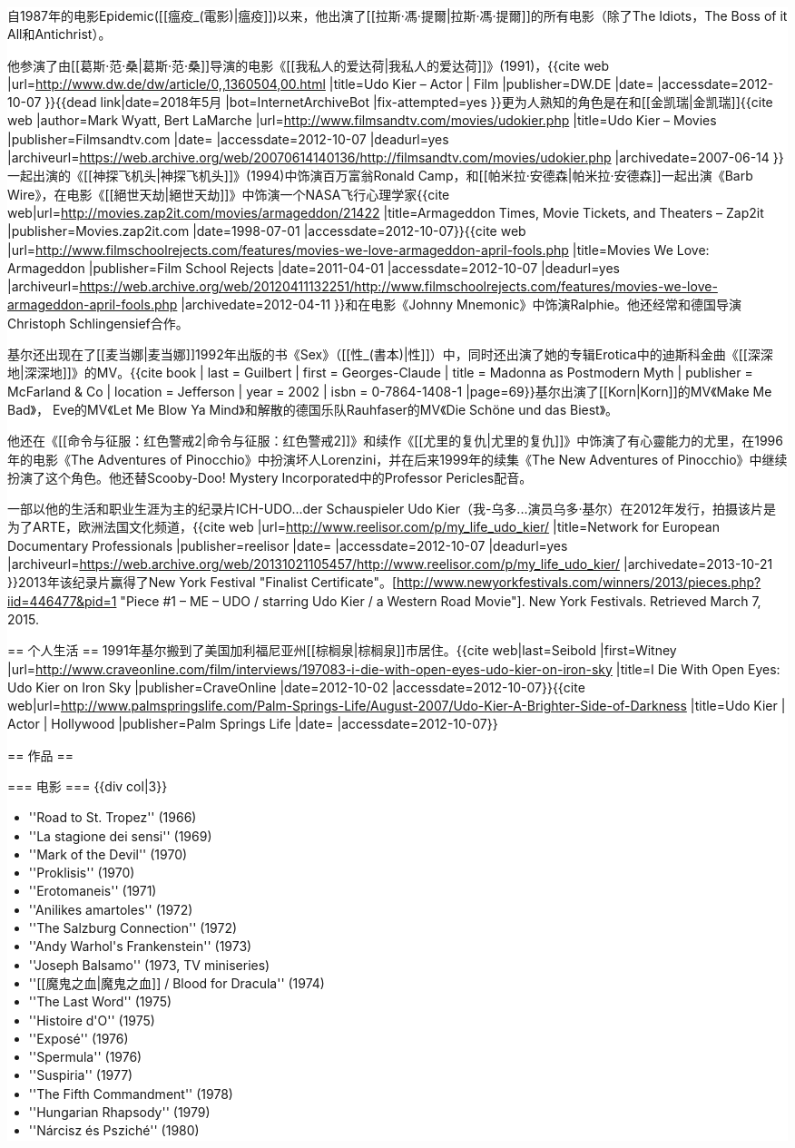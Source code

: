 自1987年的电影Epidemic([[瘟疫_(電影)|瘟疫]])以来，他出演了[[拉斯·馮·提爾|拉斯·馮·提爾]]的所有电影（除了The Idiots，The Boss of it All和Antichrist）。

他参演了由[[葛斯·范·桑|葛斯·范·桑]]导演的电影《[[我私人的爱达荷|我私人的爱达荷]]》(1991)，<ref>{{cite web |url=http://www.dw.de/dw/article/0,,1360504,00.html |title=Udo Kier – Actor | Film |publisher=DW.DE |date= |accessdate=2012-10-07 }}{{dead link|date=2018年5月 |bot=InternetArchiveBot |fix-attempted=yes }}</ref>更为人熟知的角色是在和[[金凯瑞|金凯瑞]]<ref>{{cite web |author=Mark Wyatt, Bert LaMarche |url=http://www.filmsandtv.com/movies/udokier.php |title=Udo Kier – Movies |publisher=Filmsandtv.com |date= |accessdate=2012-10-07 |deadurl=yes |archiveurl=https://web.archive.org/web/20070614140136/http://filmsandtv.com/movies/udokier.php |archivedate=2007-06-14 }}</ref>一起出演的《[[神探飞机头|神探飞机头]]》(1994)中饰演百万富翁Ronald Camp，和[[帕米拉·安德森|帕米拉·安德森]]一起出演《Barb Wire》，在电影《[[絕世天劫|絕世天劫]]》中饰演一个NASA飞行心理学家<ref>{{cite web|url=http://movies.zap2it.com/movies/armageddon/21422 |title=Armageddon Times, Movie Tickets, and Theaters – Zap2it |publisher=Movies.zap2it.com |date=1998-07-01 |accessdate=2012-10-07}}</ref><ref>{{cite web |url=http://www.filmschoolrejects.com/features/movies-we-love-armageddon-april-fools.php |title=Movies We Love: Armageddon |publisher=Film School Rejects |date=2011-04-01 |accessdate=2012-10-07 |deadurl=yes |archiveurl=https://web.archive.org/web/20120411132251/http://www.filmschoolrejects.com/features/movies-we-love-armageddon-april-fools.php |archivedate=2012-04-11 }}</ref>和在电影《Johnny Mnemonic》中饰演Ralphie。他还经常和德国导演Christoph Schlingensief合作。

基尔还出现在了[[麦当娜|麦当娜]]1992年出版的书《Sex》（[[性_(書本)|性]]）中，同时还出演了她的专辑Erotica中的迪斯科金曲《[[深深地|深深地]]》的MV。<ref>{{cite book | last = Guilbert | first = Georges-Claude | title = Madonna as Postmodern Myth | publisher = McFarland & Co | location = Jefferson | year = 2002 | isbn = 0-7864-1408-1 |page=69}}</ref>基尔出演了[[Korn|Korn]]的MV《Make Me Bad》， Eve的MV《Let Me Blow Ya Mind》和解散的德国乐队Rauhfaser的MV《Die Schöne und das Biest》。

他还在《[[命令与征服：红色警戒2|命令与征服：红色警戒2]]》和续作《[[尤里的复仇|尤里的复仇]]》中饰演了有心靈能力的尤里，在1996年的电影《The Adventures of Pinocchio》中扮演坏人Lorenzini，并在后来1999年的续集《The New Adventures of Pinocchio》中继续扮演了这个角色。他还替Scooby-Doo! Mystery Incorporated中的Professor Pericles配音。

一部以他的生活和职业生涯为主的纪录片ICH-UDO...der Schauspieler Udo Kier（我-乌多...演员乌多·基尔）在2012年发行，拍摄该片是为了ARTE，欧洲法国文化频道，<ref>{{cite web |url=http://www.reelisor.com/p/my_life_udo_kier/ |title=Network for European Documentary Professionals |publisher=reelisor |date= |accessdate=2012-10-07 |deadurl=yes |archiveurl=https://web.archive.org/web/20131021105457/http://www.reelisor.com/p/my_life_udo_kier/ |archivedate=2013-10-21 }}</ref>2013年该纪录片赢得了New York Festival "Finalist Certificate"。<ref>[http://www.newyorkfestivals.com/winners/2013/pieces.php?iid=446477&pid=1 "Piece #1 – ME – UDO / starring Udo Kier / a Western Road Movie"]. New York Festivals. Retrieved March 7, 2015.</ref>

== 个人生活 ==
1991年基尔搬到了美国加利福尼亚州[[棕榈泉|棕榈泉]]市居住。<ref name="greencine1"/><ref>{{cite web|last=Seibold |first=Witney |url=http://www.craveonline.com/film/interviews/197083-i-die-with-open-eyes-udo-kier-on-iron-sky |title=I Die With Open Eyes: Udo Kier on Iron Sky |publisher=CraveOnline |date=2012-10-02 |accessdate=2012-10-07}}</ref><ref>{{cite web|url=http://www.palmspringslife.com/Palm-Springs-Life/August-2007/Udo-Kier-A-Brighter-Side-of-Darkness |title=Udo Kier | Actor | Hollywood |publisher=Palm Springs Life |date= |accessdate=2012-10-07}}</ref>

== 作品 ==

=== 电影 ===
{{div col|3}}
* ''Road to St. Tropez'' (1966)
* ''La stagione dei sensi'' (1969)
* ''Mark of the Devil'' (1970)
* ''Proklisis'' (1970)
* ''Erotomaneis'' (1971)
* ''Anilikes amartoles'' (1972)
* ''The Salzburg Connection'' (1972)
* ''Andy Warhol's Frankenstein'' (1973)
* ''Joseph Balsamo''  (1973, TV miniseries)
* ''[[魔鬼之血|魔鬼之血]] / Blood for Dracula'' (1974)
* ''The Last Word'' (1975)
* ''Histoire d'O'' (1975)
* ''Exposé'' (1976)
* ''Spermula'' (1976)
* ''Suspiria'' (1977)
* ''The Fifth Commandment'' (1978)
* ''Hungarian Rhapsody'' (1979)
* ''Nárcisz és Psziché'' (1980)